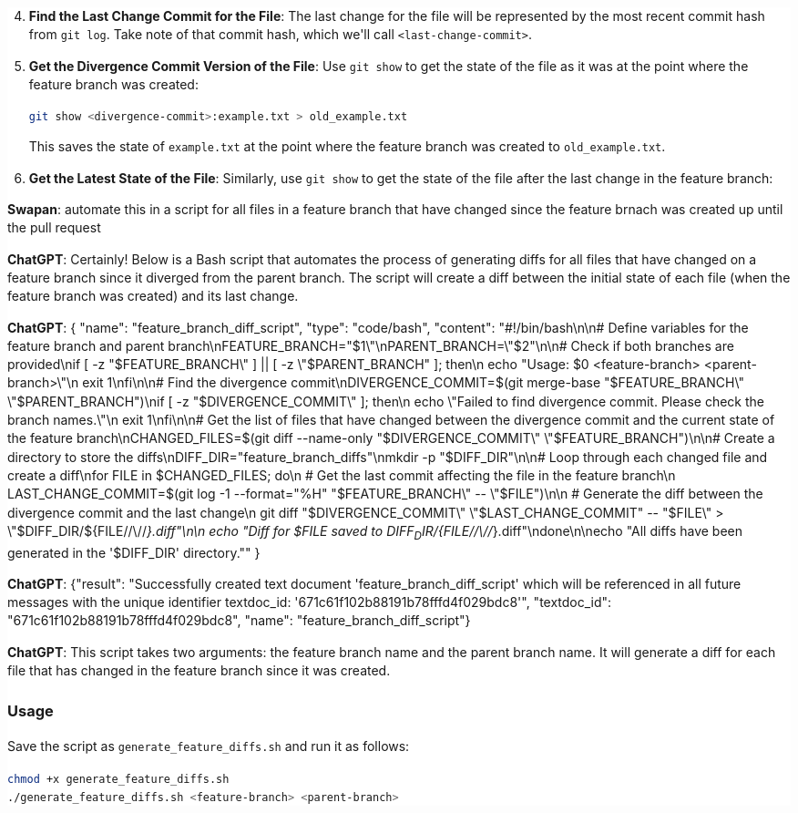 4. **Find the Last Change Commit for the File**:
   The last change for the file will be represented by the most recent commit hash from `git log`. Take note of that commit hash, which we'll call `<last-change-commit>`.

5. **Get the Divergence Commit Version of the File**:
   Use `git show` to get the state of the file as it was at the point where the feature branch was created:

   ```bash
   git show <divergence-commit>:example.txt > old_example.txt
   ```

   This saves the state of `example.txt` at the point where the feature branch was created to `old_example.txt`.

6. **Get the Latest State of the File**:
   Similarly, use `git show` to get the state of the file after the last change in the feature branch:

   ```

**Swapan**: automate this in a script for all files in a feature branch that have changed since the feature brnach was created up until the pull request

**ChatGPT**: Certainly! Below is a Bash script that automates the process of generating diffs for all files that have changed on a feature branch since it diverged from the parent branch. The script will create a diff between the initial state of each file (when the feature branch was created) and its last change.

**ChatGPT**: {
  "name": "feature_branch_diff_script",
  "type": "code/bash",
  "content": "#!/bin/bash\n\n# Define variables for the feature branch and parent branch\nFEATURE_BRANCH=\"$1\"\nPARENT_BRANCH=\"$2\"\n\n# Check if both branches are provided\nif [ -z \"$FEATURE_BRANCH\" ] || [ -z \"$PARENT_BRANCH\" ]; then\n  echo \"Usage: $0 <feature-branch> <parent-branch>\"\n  exit 1\nfi\n\n# Find the divergence commit\nDIVERGENCE_COMMIT=$(git merge-base \"$FEATURE_BRANCH\" \"$PARENT_BRANCH\")\nif [ -z \"$DIVERGENCE_COMMIT\" ]; then\n  echo \"Failed to find divergence commit. Please check the branch names.\"\n  exit 1\nfi\n\n# Get the list of files that have changed between the divergence commit and the current state of the feature branch\nCHANGED_FILES=$(git diff --name-only \"$DIVERGENCE_COMMIT\" \"$FEATURE_BRANCH\")\n\n# Create a directory to store the diffs\nDIFF_DIR=\"feature_branch_diffs\"\nmkdir -p \"$DIFF_DIR\"\n\n# Loop through each changed file and create a diff\nfor FILE in $CHANGED_FILES; do\n  # Get the last commit affecting the file in the feature branch\n  LAST_CHANGE_COMMIT=$(git log -1 --format=\"%H\" \"$FEATURE_BRANCH\" -- \"$FILE\")\n\n  # Generate the diff between the divergence commit and the last change\n  git diff \"$DIVERGENCE_COMMIT\" \"$LAST_CHANGE_COMMIT\" -- \"$FILE\" > \"$DIFF_DIR/${FILE//\\//_}.diff\"\n\n  echo \"Diff for $FILE saved to $DIFF_DIR/${FILE//\\//_}.diff\"\ndone\n\necho \"All diffs have been generated in the '$DIFF_DIR' directory.\""
}

**ChatGPT**: {"result": "Successfully created text document 'feature_branch_diff_script' which will be referenced in all future messages with the unique identifier textdoc_id: '671c61f102b88191b78fffd4f029bdc8'", "textdoc_id": "671c61f102b88191b78fffd4f029bdc8", "name": "feature_branch_diff_script"}

**ChatGPT**: This script takes two arguments: the feature branch name and the parent branch name. It will generate a diff for each file that has changed in the feature branch since it was created.

### Usage
Save the script as `generate_feature_diffs.sh` and run it as follows:

```bash
chmod +x generate_feature_diffs.sh
./generate_feature_diffs.sh <feature-branch> <parent-branch>
```
